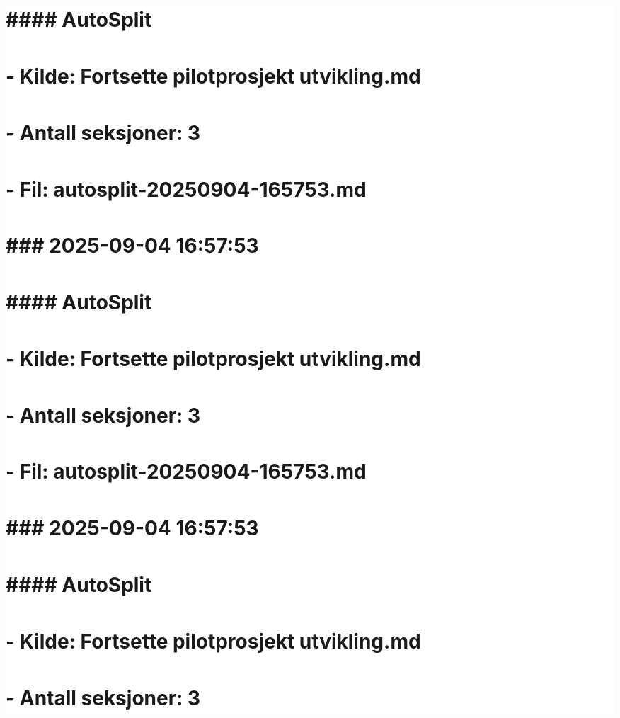 # \#### AutoSplit

# \- Kilde: Fortsette pilotprosjekt utvikling.md

# \- Antall seksjoner: 3

# \- Fil: autosplit-20250904-165753.md

#

#

#

#

# \### 2025-09-04 16:57:53

# \#### AutoSplit

# \- Kilde: Fortsette pilotprosjekt utvikling.md

# \- Antall seksjoner: 3

# \- Fil: autosplit-20250904-165753.md

#

#

#

#

# \### 2025-09-04 16:57:53

# \#### AutoSplit

# \- Kilde: Fortsette pilotprosjekt utvikling.md

# \- Antall seksjoner: 3
